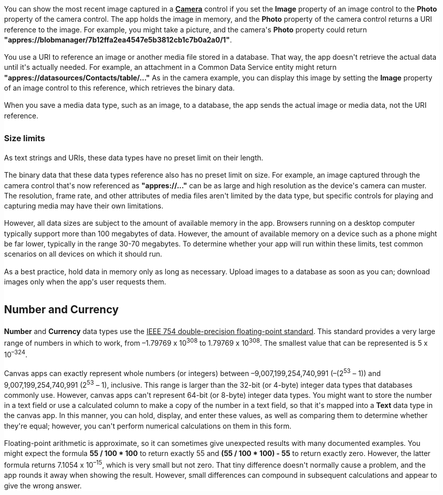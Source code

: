 You can show the most recent image captured in a [**Camera**](../controls/control-camera.md) control if you set the **Image** property of an image control to the **Photo** property of the camera control. The app holds the image in memory, and the **Photo** property of the camera control returns a URI reference to the image. For example, you might take a picture, and the camera's **Photo** property could return **"appres://blobmanager/7b12ffa2ea4547e5b3812cb1c7b0a2a0/1"**.

You use a URI to reference an image or another media file stored in a database. That way, the app doesn't retrieve the actual data until it's actually needed. For example, an attachment in a Common Data Service entity might return **"appres://datasources/Contacts/table/..."** As in the camera example, you can display this image by setting the **Image** property of an image control to this reference, which retrieves the binary data.

When you save a media data type, such as an image, to a database, the app sends the actual image or media data, not the URI reference.

### Size limits

As text strings and URIs, these data types have no preset limit on their length.

The binary data that these data types reference also has no preset limit on size. For example, an image captured through the camera control that's now referenced as **"appres://..."** can be as large and high resolution as the device's camera can muster. The resolution, frame rate, and other attributes of media files aren't limited by the data type, but specific controls for playing and capturing media may have their own limitations.

However, all data sizes are subject to the amount of available memory in the app. Browsers running on a desktop computer typically support more than 100 megabytes of data. However, the amount of available memory on a device such as a phone might be far lower, typically in the range 30-70 megabytes. To determine whether your app will run within these limits, test common scenarios on all devices on which it should run.

As a best practice, hold data in memory only as long as necessary. Upload images to a database as soon as you can; download images only when the app's user requests them.

## Number and Currency

**Number** and **Currency** data types use the [IEEE 754 double-precision floating-point standard](https://en.wikipedia.org/wiki/IEEE_754). This standard provides a very large range of numbers in which to work, from –1.79769 x 10<sup>308</sup> to 1.79769 x 10<sup>308</sup>. The smallest value that can be represented is 5 x 10<sup>–324</sup>.

Canvas apps can exactly represent whole numbers (or integers) between –9,007,199,254,740,991 (–(2<sup>53</sup> – 1)) and 9,007,199,254,740,991 (2<sup>53</sup> – 1), inclusive. This range is larger than the 32-bit (or 4-byte) integer data types that databases commonly use. However, canvas apps can't represent 64-bit (or 8-byte) integer data types. You might want to store the number in a text field or use a calculated column to make a copy of the number in a text field, so that it's mapped into a **Text** data type in the canvas app. In this manner, you can hold, display, and enter these values, as well as comparing them to determine whether they're equal; however, you can't perform numerical calculations on them in this form.

Floating-point arithmetic is approximate, so it can sometimes give unexpected results with many documented examples. You might expect the formula **55 / 100 * 100** to return exactly 55 and **(55 / 100 * 100) - 55** to return exactly zero. However, the latter formula returns 7.1054 x 10<sup>–15</sup>, which is very small but not zero. That tiny difference doesn't normally cause a problem, and the app rounds it away when showing the result. However, small differences can compound in subsequent calculations and appear to give the wrong answer.
